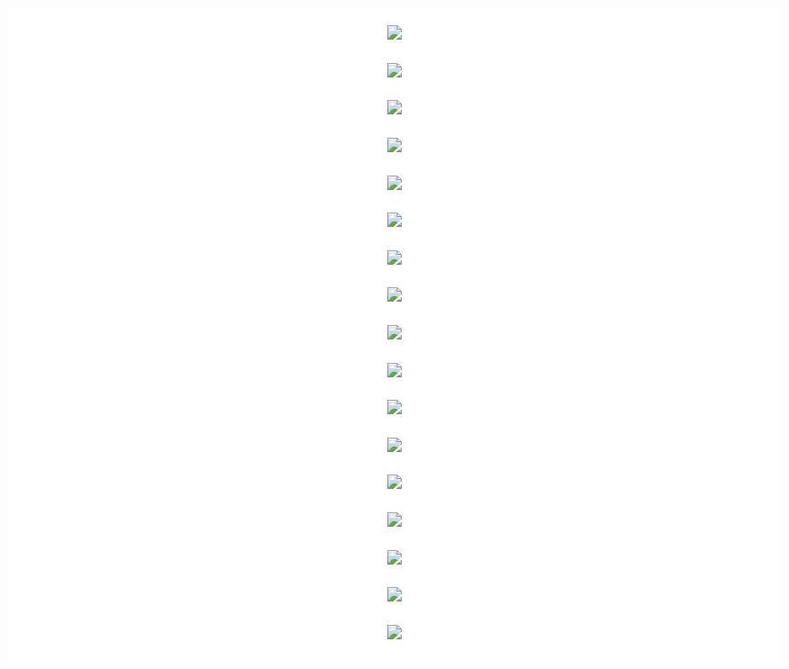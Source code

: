 <br/>
<div class="separator" style="clear: both; text-align: center;">
<a href="//2.bp.blogspot.com/-wDr5JCkXojY/UuOWQ28T2TI/AAAAAAAAGKI/ito3FfB1MMQ/s1600/053.jpg" imageanchor="1" style="margin-left: 1em; margin-right: 1em;"><img border="0" src="{{ site.nasurl }}/enlsparker/2014-01-blog-post_2123/053.jpg"/></a></div>
<br/>
<div class="separator" style="clear: both; text-align: center;">
<a href="//2.bp.blogspot.com/-Wj-SG3_wj4I/UuOWRzIEeXI/AAAAAAAAGKM/3t3dKROmbgM/s1600/054.jpg" imageanchor="1" style="margin-left: 1em; margin-right: 1em;"><img border="0" src="{{ site.nasurl }}/enlsparker/2014-01-blog-post_2123/054.jpg"/></a></div>
<br/>
<div class="separator" style="clear: both; text-align: center;">
<a href="//1.bp.blogspot.com/-U0XWBMyx9zI/UuOWS9f4RsI/AAAAAAAAGKY/2pyvklHgZuM/s1600/055.jpg" imageanchor="1" style="margin-left: 1em; margin-right: 1em;"><img border="0" src="{{ site.nasurl }}/enlsparker/2014-01-blog-post_2123/055.jpg"/></a></div>
<br/>
<div class="separator" style="clear: both; text-align: center;">
<a href="//3.bp.blogspot.com/-UVND5oY_d7U/UuOWUcFJ_OI/AAAAAAAAGKg/elv3mjEt-mw/s1600/056.jpg" imageanchor="1" style="margin-left: 1em; margin-right: 1em;"><img border="0" src="{{ site.nasurl }}/enlsparker/2014-01-blog-post_2123/056.jpg"/></a></div>
<br/>
<div class="separator" style="clear: both; text-align: center;">
<a href="//2.bp.blogspot.com/-A5cZ_4r29pk/UuOWUz92r3I/AAAAAAAAGKk/crJ9MPzhIoQ/s1600/057.jpg" imageanchor="1" style="margin-left: 1em; margin-right: 1em;"><img border="0" src="{{ site.nasurl }}/enlsparker/2014-01-blog-post_2123/057.jpg"/></a></div>
<br/>
<div class="separator" style="clear: both; text-align: center;">
<a href="//4.bp.blogspot.com/-qvzigm_jWyg/UuOWVrn_duI/AAAAAAAAGKw/BAMvxSWgDU4/s1600/058.jpg" imageanchor="1" style="margin-left: 1em; margin-right: 1em;"><img border="0" src="{{ site.nasurl }}/enlsparker/2014-01-blog-post_2123/058.jpg"/></a></div>
<br/>
<div class="separator" style="clear: both; text-align: center;">
<a href="//3.bp.blogspot.com/-0MueSUDeHqU/UuOWXSvB1lI/AAAAAAAAGK4/ZsNWKBzmqlA/s1600/059.jpg" imageanchor="1" style="margin-left: 1em; margin-right: 1em;"><img border="0" src="{{ site.nasurl }}/enlsparker/2014-01-blog-post_2123/059.jpg"/></a></div>
<br/>
<div class="separator" style="clear: both; text-align: center;">
<a href="//3.bp.blogspot.com/-HKWaEEfbCuM/UuOWZsRZQUI/AAAAAAAAGLQ/2qqkms1H6d4/s1600/060-061.jpg" imageanchor="1" style="margin-left: 1em; margin-right: 1em;"><img border="0" src="{{ site.nasurl }}/enlsparker/2014-01-blog-post_2123/060-061.jpg"/></a></div>
<br/>
<div class="separator" style="clear: both; text-align: center;">
<a href="//3.bp.blogspot.com/-sKXoCfBxeR4/UuOWY-z1IYI/AAAAAAAAGLE/zsVob1gfr7o/s1600/062.jpg" imageanchor="1" style="margin-left: 1em; margin-right: 1em;"><img border="0" src="{{ site.nasurl }}/enlsparker/2014-01-blog-post_2123/062.jpg"/></a></div>
<br/>
<div class="separator" style="clear: both; text-align: center;">
<a href="//2.bp.blogspot.com/-rSKvH-r3Eq0/UuOWYqycn9I/AAAAAAAAGLA/VZyPfrjMtI4/s1600/063.jpg" imageanchor="1" style="margin-left: 1em; margin-right: 1em;"><img border="0" src="{{ site.nasurl }}/enlsparker/2014-01-blog-post_2123/063.jpg"/></a></div>
<br/>
<div class="separator" style="clear: both; text-align: center;">
<a href="//4.bp.blogspot.com/-wIM_E_MTDmY/UuOWa685eJI/AAAAAAAAGLU/5oymGhr-_so/s1600/064.jpg" imageanchor="1" style="margin-left: 1em; margin-right: 1em;"><img border="0" src="{{ site.nasurl }}/enlsparker/2014-01-blog-post_2123/064.jpg"/></a></div>
<br/>
<div class="separator" style="clear: both; text-align: center;">
<a href="//2.bp.blogspot.com/-6lYxVVsi-aA/UuOWbNoGNZI/AAAAAAAAGLY/Ym0mpJqLXgs/s1600/065.jpg" imageanchor="1" style="margin-left: 1em; margin-right: 1em;"><img border="0" src="{{ site.nasurl }}/enlsparker/2014-01-blog-post_2123/065.jpg"/></a></div>
<br/>
<div class="separator" style="clear: both; text-align: center;">
<a href="//4.bp.blogspot.com/-Hg40JN554Ic/UuOWcBQaUCI/AAAAAAAAGLo/F303jqEV8PY/s1600/066.jpg" imageanchor="1" style="margin-left: 1em; margin-right: 1em;"><img border="0" src="{{ site.nasurl }}/enlsparker/2014-01-blog-post_2123/066.jpg"/></a></div>
<br/>
<div class="separator" style="clear: both; text-align: center;">
<a href="//1.bp.blogspot.com/-NZJwsk6gJZM/UuOWdFj1YnI/AAAAAAAAGLs/r2-QYEkJOlU/s1600/067.jpg" imageanchor="1" style="margin-left: 1em; margin-right: 1em;"><img border="0" src="{{ site.nasurl }}/enlsparker/2014-01-blog-post_2123/067.jpg"/></a></div>
<br/>
<div class="separator" style="clear: both; text-align: center;">
<a href="//2.bp.blogspot.com/-EHVdA7PJbXM/UuOWdo8xoxI/AAAAAAAAGL0/CEWuxpLQlyg/s1600/068.jpg" imageanchor="1" style="margin-left: 1em; margin-right: 1em;"><img border="0" src="{{ site.nasurl }}/enlsparker/2014-01-blog-post_2123/068.jpg"/></a></div>
<br/>
<div class="separator" style="clear: both; text-align: center;">
<a href="//2.bp.blogspot.com/-wmXkY-wCk1Y/UuOWeQnE9_I/AAAAAAAAGL8/ICRFdfAvzcQ/s1600/069.jpg" imageanchor="1" style="margin-left: 1em; margin-right: 1em;"><img border="0" src="{{ site.nasurl }}/enlsparker/2014-01-blog-post_2123/069.jpg"/></a></div>
<br/>
<div class="separator" style="clear: both; text-align: center;">
<a href="//2.bp.blogspot.com/-_wIHRrcgieU/UuOWe3W2TLI/AAAAAAAAGME/Qw6ak8-jBcI/s1600/070.jpg" imageanchor="1" style="margin-left: 1em; margin-right: 1em;"><img border="0" src="{{ site.nasurl }}/enlsparker/2014-01-blog-post_2123/070.jpg"/></a></div>
<br/>
<div class="separator" style="clear: both; text-align: center;">